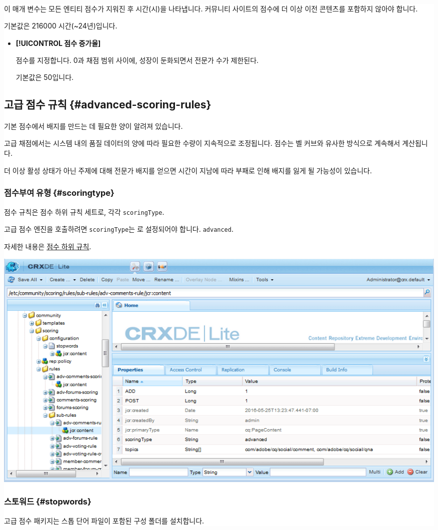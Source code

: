    이 매개 변수는 모든 엔티티 점수가 지워진 후 시간(시)을 나타냅니다. 커뮤니티 사이트의 점수에 더 이상 이전 콘텐츠를 포함하지 않아야 합니다.

   기본값은 216000 시간(~24년)입니다.


* **[!UICONTROL 점수 증가율]**

   점수를 지정합니다. 0과 채점 범위 사이에, 성장이 둔화되면서 전문가 수가 제한된다.

   기본값은 50입니다.

## 고급 점수 규칙 {#advanced-scoring-rules}

기본 점수에서 배지를 만드는 데 필요한 양이 알려져 있습니다.

고급 채점에서는 시스템 내의 품질 데이터의 양에 따라 필요한 수량이 지속적으로 조정됩니다. 점수는 벨 커브와 유사한 방식으로 계속해서 계산됩니다.

더 이상 활성 상태가 아닌 주제에 대해 전문가 배지를 얻으면 시간이 지남에 따라 부패로 인해 배지를 잃게 될 가능성이 있습니다.

### 점수부여 유형 {#scoringtype}

점수 규칙은 점수 하위 규칙 세트로, 각각 `scoringType`.

고급 점수 엔진을 호출하려면 `scoringType`는 로 설정되어야 합니다. `advanced`.

자세한 내용은 [점수 하위 규칙](implementing-scoring.md#scoring-sub-rules).

![chlimage_1-261](assets/chlimage_1-261.png)

### 스토워드 {#stopwords}

고급 점수 패키지는 스톱 단어 파일이 포함된 구성 폴더를 설치합니다.
